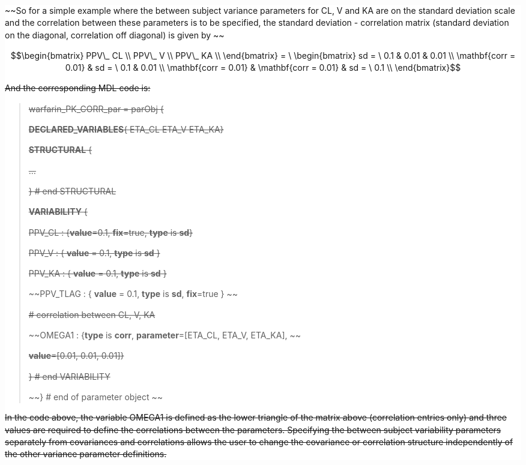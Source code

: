~~So for a simple example where the between subject variance parameters
for CL, V and KA are on the standard deviation scale and the correlation
between these parameters is to be specified, the standard deviation -
correlation matrix (standard deviation on the diagonal, correlation off
diagonal) is given by ~~

$$\begin{bmatrix}
PPV\_ CL \\
PPV\_ V \\
PPV\_ KA \\
\end{bmatrix} = \ \begin{bmatrix}
sd = \ 0.1 & 0.01 & 0.01 \\
\mathbf{corr = 0.01} & sd = \ 0.1 & 0.01 \\
\mathbf{corr = 0.01} & \mathbf{corr = 0.01} & sd = \ 0.1 \\
\end{bmatrix}$$

~~And the corresponding MDL code is:~~

> ~~warfarin\_PK\_CORR\_par = parObj {~~
>
> ~~**DECLARED\_VARIABLES**{ ETA\_CL ETA\_V ETA\_KA}~~
>
> ~~**STRUCTURAL** {~~
>
> ~~…~~
>
> ~~} \# end STRUCTURAL~~
>
> ~~**VARIABILITY** {~~
>
> ~~PPV\_CL : {**value**=0.1, **fix**=true, **type** is **sd**}~~
>
> ~~PPV\_V : { **value** = 0.1, **type** is **sd** }~~
>
> ~~PPV\_KA : { **value** = 0.1, **type** is **sd** }~~
>
> ~~PPV\_TLAG : { **value** = 0.1, **type** is **sd**, **fix**=true } ~~
>
> ~~\# correlation between CL, V, KA~~
>
> ~~OMEGA1 : {**type** is **corr**, **parameter**=[ETA\_CL, ETA\_V,
> ETA\_KA], ~~
>
> ~~**value**=[0.01, 0.01, 0.01]}~~
>
> ~~} \# end VARIABILITY~~
>
> ~~} \# end of parameter object ~~

~~In the code above, the variable OMEGA1 is defined as the lower
triangle of the matrix above (correlation entries only) and three values
are required to define the correlations between the parameters.
Specifying the between subject variability parameters separately from
covariances and correlations allows the user to change the covariance or
correlation structure independently of the other variance parameter
definitions.~~

